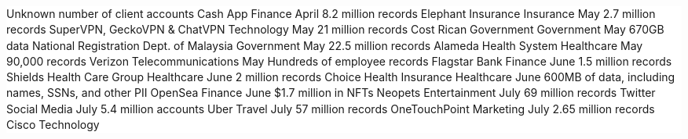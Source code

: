 Unknown number of client accounts
Cash App 
Finance
April
8\.2 million records
Elephant Insurance
Insurance
May
2\.7 million records
SuperVPN, GeckoVPN \& ChatVPN
Technology
May
21 million records
Cost Rican Government
Government
May
670GB data 
National Registration
Dept. of Malaysia
Government
May
22\.5 million records
Alameda Health System
Healthcare
May
90,000 records
Verizon 
Telecommunications
May
Hundreds of employee records
Flagstar Bank
Finance
June
1\.5 million records
Shields Health Care Group
Healthcare
June
2 million records
Choice Health Insurance
Healthcare
June
600MB of data, including names, SSNs, and other PII
OpenSea
Finance
June
$1\.7 million in NFTs
Neopets
Entertainment
July
69 million records
Twitter 
Social Media
July
5\.4 million accounts 
Uber 
Travel
July
57 million records
OneTouchPoint
Marketing
July
2\.65 million records
Cisco 
Technology